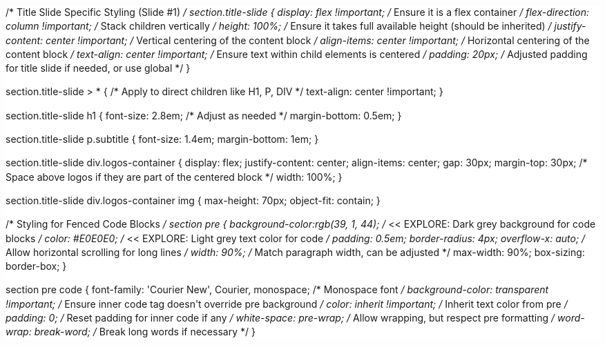 /* Title Slide Specific Styling (Slide #1) */
section.title-slide {
    display: flex !important; /* Ensure it is a flex container */
    flex-direction: column !important; /* Stack children vertically */
    height: 100%; /* Ensure it takes full available height (should be inherited) */
    justify-content: center !important; /* Vertical centering of the content block */
    align-items: center !important;   /* Horizontal centering of the content block */
    text-align: center !important;     /* Ensure text within child elements is centered */
    padding: 20px; /* Adjusted padding for title slide if needed, or use global */
}

section.title-slide > * { /* Apply to direct children like H1, P, DIV */
    text-align: center !important;
}

section.title-slide h1 {
    font-size: 2.8em; /* Adjust as needed */
    margin-bottom: 0.5em;
}

section.title-slide p.subtitle {
    font-size: 1.4em;
    margin-bottom: 1em;
}

section.title-slide div.logos-container {
    display: flex;
    justify-content: center;
    align-items: center;
    gap: 30px;
    margin-top: 30px; /* Space above logos if they are part of the centered block */
    width: 100%;
}

section.title-slide div.logos-container img {
    max-height: 70px;
    object-fit: contain;
}

/* Styling for Fenced Code Blocks */
section pre {
  background-color:rgb(39, 1, 44); /* << EXPLORE: Dark grey background for code blocks */
  color: #E0E0E0;            /* << EXPLORE: Light grey text color for code */
  padding: 0.5em;
  border-radius: 4px;
  overflow-x: auto; /* Allow horizontal scrolling for long lines */
  width: 90%; /* Match paragraph width, can be adjusted */
  max-width: 90%;
  box-sizing: border-box;
}

section pre code {
  font-family: 'Courier New', Courier, monospace; /* Monospace font */
  background-color: transparent !important; /* Ensure inner code tag doesn't override pre background */
  color: inherit !important; /* Inherit text color from pre */
  padding: 0; /* Reset padding for inner code if any */
  white-space: pre-wrap; /* Allow wrapping, but respect pre formatting */
  word-wrap: break-word; /* Break long words if necessary */
}
